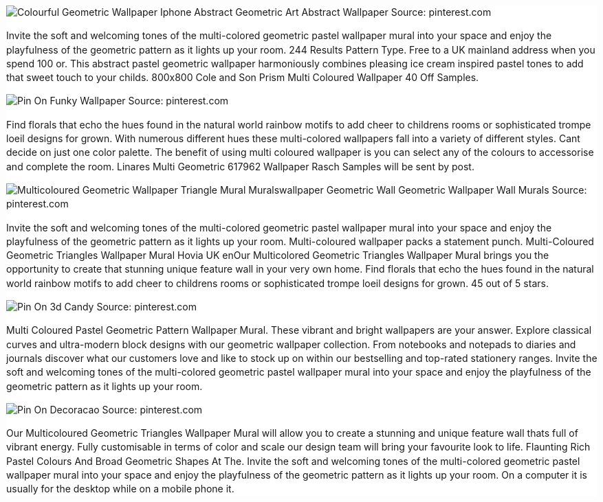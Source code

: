![Colourful Geometric Wallpaper Iphone Abstract Geometric Art Abstract Wallpaper](https://i.pinimg.com/originals/7b/2b/b8/7b2bb8b0eaab2c7619f172cd91d9f7a9.jpg "Colourful Geometric Wallpaper Iphone Abstract Geometric Art Abstract Wallpaper")
Source: pinterest.com

Invite the soft and welcoming tones of the multi-colored geometric pastel wallpaper mural into your space and enjoy the playfulness of the geometric pattern as it lights up your room. 244 Results Pattern Type. Free to a UK mainland address when you spend 100 or. This abstract pastel geometric wallpaper harmoniously combines pleasing ice cream inspired pastel tones to add that sweet touch to your childs. 800x800 Cole and Son Prism Multi Coloured Wallpaper 40 Off Samples.

![Pin On Funky Wallpaper](https://i.pinimg.com/originals/7c/bd/18/7cbd1853f52c87afc9762a1e9c0a69ec.jpg "Pin On Funky Wallpaper")
Source: pinterest.com

Find florals that echo the hues found in the natural world rainbow motifs to add cheer to childrens rooms or sophisticated trompe loeil designs for grown. With numerous different hues these multi-colored wallpapers fall into a variety of different styles. Cant decide on just one color palette. The benefit of using multi coloured wallpaper is you can select any of the colours to accessorise and complete the room. Linares Multi Geometric 617962 Wallpaper Rasch Samples will be sent by post.

![Multicoloured Geometric Wallpaper Triangle Mural Muralswallpaper Geometric Wall Geometric Wallpaper Wall Murals](https://i.pinimg.com/originals/a5/10/a1/a510a1006e3900287b74e07f07354dc8.jpg "Multicoloured Geometric Wallpaper Triangle Mural Muralswallpaper Geometric Wall Geometric Wallpaper Wall Murals")
Source: pinterest.com

Invite the soft and welcoming tones of the multi-colored geometric pastel wallpaper mural into your space and enjoy the playfulness of the geometric pattern as it lights up your room. Multi-coloured wallpaper packs a statement punch. Multi-Coloured Geometric Triangles Wallpaper Mural Hovia UK enOur Multicolored Geometric Triangles Wallpaper Mural brings you the opportunity to create that stunning unique feature wall in your very own home. Find florals that echo the hues found in the natural world rainbow motifs to add cheer to childrens rooms or sophisticated trompe loeil designs for grown. 45 out of 5 stars.

![Pin On 3d Candy](https://i.pinimg.com/originals/7d/7f/94/7d7f94a13e8d5e0752198707d6d3082c.jpg "Pin On 3d Candy")
Source: pinterest.com

Multi Coloured Pastel Geometric Pattern Wallpaper Mural. These vibrant and bright wallpapers are your answer. Explore classical curves and ultra-modern block designs with our geometric wallpaper collection. From notebooks and notepads to diaries and journals discover what our customers love and like to stock up on within our bestselling and top-rated stationery ranges. Invite the soft and welcoming tones of the multi-colored geometric pastel wallpaper mural into your space and enjoy the playfulness of the geometric pattern as it lights up your room.

![Pin On Decoracao](https://i.pinimg.com/originals/3b/66/1f/3b661f86e563a6cc57f83a592a00e29e.jpg "Pin On Decoracao")
Source: pinterest.com

Our Multicoloured Geometric Triangles Wallpaper Mural will allow you to create a stunning and unique feature wall thats full of vibrant energy. Fully customisable in terms of color and scale our design team will bring your favourite look to life. Flaunting Rich Pastel Colours And Broad Geometric Shapes At The. Invite the soft and welcoming tones of the multi-colored geometric pastel wallpaper mural into your space and enjoy the playfulness of the geometric pattern as it lights up your room. On a computer it is usually for the desktop while on a mobile phone it.

